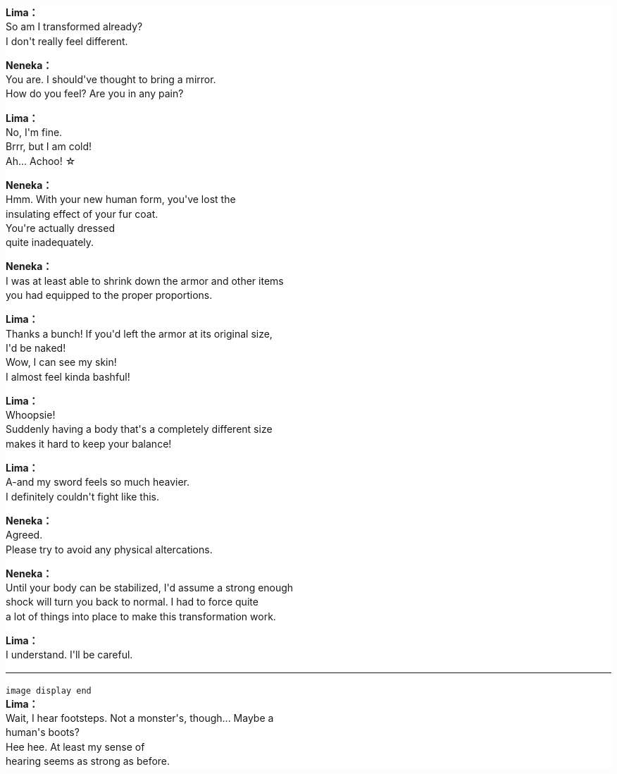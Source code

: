 **Lima：**  
So am I transformed already?  
I don't really feel different.  
  
**Neneka：**  
You are. I should've thought to bring a mirror.  
How do you feel? Are you in any pain?  
  
**Lima：**  
No, I'm fine.  
Brrr, but I am cold!  
Ah... Achoo! ☆  
  
**Neneka：**  
Hmm. With your new human form, you've lost the  
insulating effect of your fur coat.  
You're actually dressed  
quite inadequately.  
  
**Neneka：**  
I was at least able to shrink down the armor and other items  
you had equipped to the proper proportions.  
  
**Lima：**  
Thanks a bunch! If you'd left the armor at its original size,  
I'd be naked!  
Wow, I can see my skin!  
I almost feel kinda bashful!  
  
**Lima：**  
Whoopsie!  
Suddenly having a body that's a completely different size  
makes it hard to keep your balance!  
  
**Lima：**  
A-and my sword feels so much heavier.  
I definitely couldn't fight like this.  
  
**Neneka：**  
Agreed.  
Please try to avoid any physical altercations.  
  
**Neneka：**  
Until your body can be stabilized, I'd assume a strong enough  
shock will turn you back to normal. I had to force quite  
a lot of things into place to make this transformation work.  
  
**Lima：**  
I understand. I'll be careful.  
  

---  
  
`image display end`  
**Lima：**  
Wait, I hear footsteps. Not a monster's, though... Maybe a  
human's boots?  
Hee hee. At least my sense of  
hearing seems as strong as before.  
  